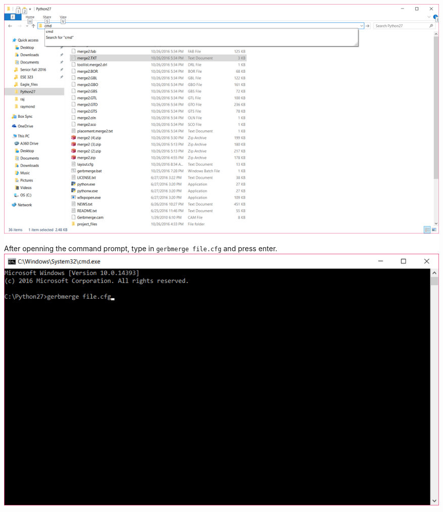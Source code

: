 ![openning command line](https://github.com/radrajith/gerbmerge/blob/master/tutorial%20pics/opening%20command%20line.png?raw=true)

After openning the command prompt, type in ```gerbmerge file.cfg``` and press enter.
![gerbmerge run](https://github.com/radrajith/gerbmerge/blob/master/tutorial%20pics/entering%20cmd%20command.png?raw=true)
